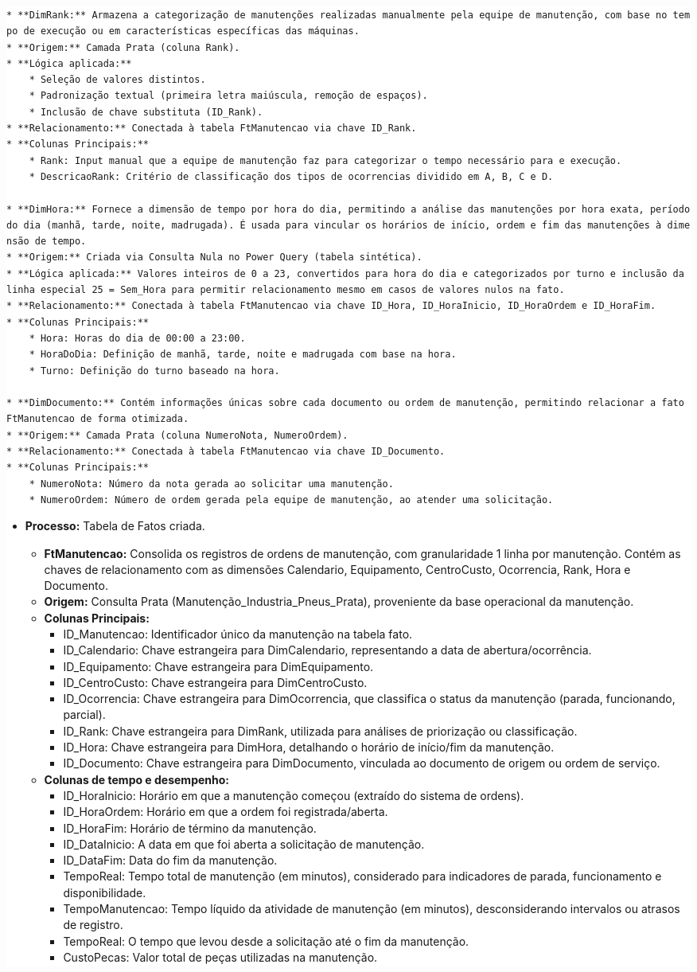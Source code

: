     * **DimRank:** Armazena a categorização de manutenções realizadas manualmente pela equipe de manutenção, com base no tempo de execução ou em características específicas das máquinas.
    * **Origem:** Camada Prata (coluna Rank).
    * **Lógica aplicada:**
        * Seleção de valores distintos.
        * Padronização textual (primeira letra maiúscula, remoção de espaços).
        * Inclusão de chave substituta (ID_Rank).
    * **Relacionamento:** Conectada à tabela FtManutencao via chave ID_Rank.
    * **Colunas Principais:**
        * Rank: Input manual que a equipe de manutenção faz para categorizar o tempo necessário para e execução.
        * DescricaoRank: Critério de classificação dos tipos de ocorrencias dividido em A, B, C e D.

    * **DimHora:** Fornece a dimensão de tempo por hora do dia, permitindo a análise das manutenções por hora exata, período do dia (manhã, tarde, noite, madrugada). É usada para vincular os horários de início, ordem e fim das manutenções à dimensão de tempo.
    * **Origem:** Criada via Consulta Nula no Power Query (tabela sintética).
    * **Lógica aplicada:** Valores inteiros de 0 a 23, convertidos para hora do dia e categorizados por turno e inclusão da linha especial 25 = Sem_Hora para permitir relacionamento mesmo em casos de valores nulos na fato.
    * **Relacionamento:** Conectada à tabela FtManutencao via chave ID_Hora, ID_HoraInicio, ID_HoraOrdem e ID_HoraFim.
    * **Colunas Principais:**
        * Hora: Horas do dia de 00:00 a 23:00.
        * HoraDoDia: Definição de manhã, tarde, noite e madrugada com base na hora.
        * Turno: Definição do turno baseado na hora.

    * **DimDocumento:** Contém informações únicas sobre cada documento ou ordem de manutenção, permitindo relacionar a fato FtManutencao de forma otimizada.
    * **Origem:** Camada Prata (coluna NumeroNota, NumeroOrdem).
    * **Relacionamento:** Conectada à tabela FtManutencao via chave ID_Documento.
    * **Colunas Principais:**
        * NumeroNota: Número da nota gerada ao solicitar uma manutenção.
        * NumeroOrdem: Número de ordem gerada pela equipe de manutenção, ao atender uma solicitação.

* **Processo:** Tabela de Fatos criada.

    * **FtManutencao:** Consolida os registros de ordens de manutenção, com granularidade 1 linha por manutenção. Contém as chaves de relacionamento com as dimensões Calendario, Equipamento, CentroCusto, Ocorrencia, Rank, Hora e Documento.
    * **Origem:** Consulta Prata (Manutenção_Industria_Pneus_Prata), proveniente da base operacional da manutenção.
    * **Colunas Principais:**
        * ID_Manutencao: Identificador único da manutenção na tabela fato.
        * ID_Calendario: Chave estrangeira para DimCalendario, representando a data de abertura/ocorrência.
        * ID_Equipamento: Chave estrangeira para DimEquipamento.
        * ID_CentroCusto: Chave estrangeira para DimCentroCusto.
        * ID_Ocorrencia: Chave estrangeira para DimOcorrencia, que classifica o status da manutenção (parada, funcionando, parcial).
        * ID_Rank: Chave estrangeira para DimRank, utilizada para análises de priorização ou classificação.
        * ID_Hora: Chave estrangeira para DimHora, detalhando o horário de início/fim da manutenção.
        * ID_Documento: Chave estrangeira para DimDocumento, vinculada ao documento de origem ou ordem de serviço.
    * **Colunas de tempo e desempenho:**
        * ID_HoraInicio: Horário em que a manutenção começou (extraído do sistema de ordens).
        * ID_HoraOrdem: Horário em que a ordem foi registrada/aberta.
        * ID_HoraFim: Horário de término da manutenção.
        * ID_DataInicio: A data em que foi aberta a solicitação de manutenção.
        * ID_DataFim: Data do fim da manutenção.
        * TempoReal: Tempo total de manutenção (em minutos), considerado para indicadores de parada, funcionamento e disponibilidade.
        * TempoManutencao: Tempo líquido da atividade de manutenção (em minutos), desconsiderando intervalos ou atrasos de registro.
        * TempoReal: O tempo que levou desde a solicitação até o fim da manutenção.
        * CustoPecas: Valor total de peças utilizadas na manutenção.
